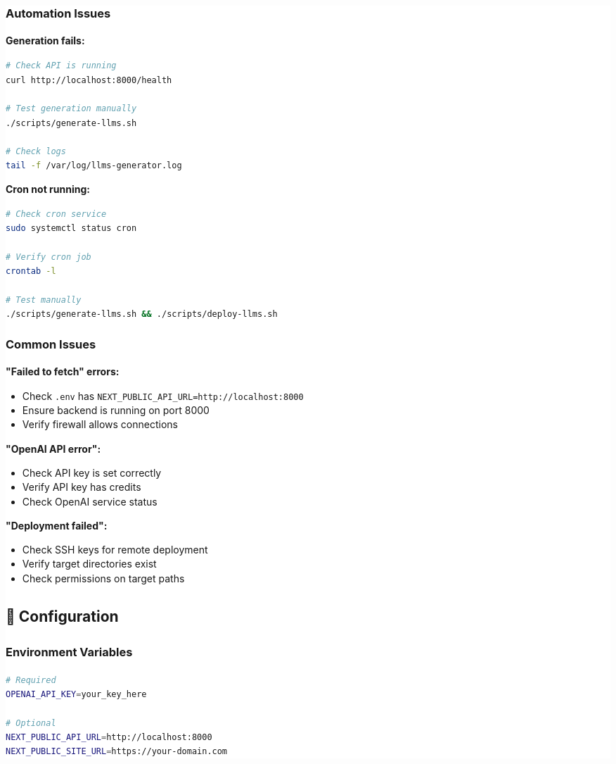 ### Automation Issues

**Generation fails:**
```bash
# Check API is running
curl http://localhost:8000/health

# Test generation manually
./scripts/generate-llms.sh

# Check logs
tail -f /var/log/llms-generator.log
```

**Cron not running:**
```bash
# Check cron service
sudo systemctl status cron

# Verify cron job
crontab -l

# Test manually
./scripts/generate-llms.sh && ./scripts/deploy-llms.sh
```

### Common Issues

**"Failed to fetch" errors:**
- Check `.env` has `NEXT_PUBLIC_API_URL=http://localhost:8000`
- Ensure backend is running on port 8000
- Verify firewall allows connections

**"OpenAI API error":**
- Check API key is set correctly
- Verify API key has credits
- Check OpenAI service status

**"Deployment failed":**
- Check SSH keys for remote deployment
- Verify target directories exist
- Check permissions on target paths

## 🔧 Configuration

### Environment Variables

```bash
# Required
OPENAI_API_KEY=your_key_here

# Optional
NEXT_PUBLIC_API_URL=http://localhost:8000
NEXT_PUBLIC_SITE_URL=https://your-domain.com
```
